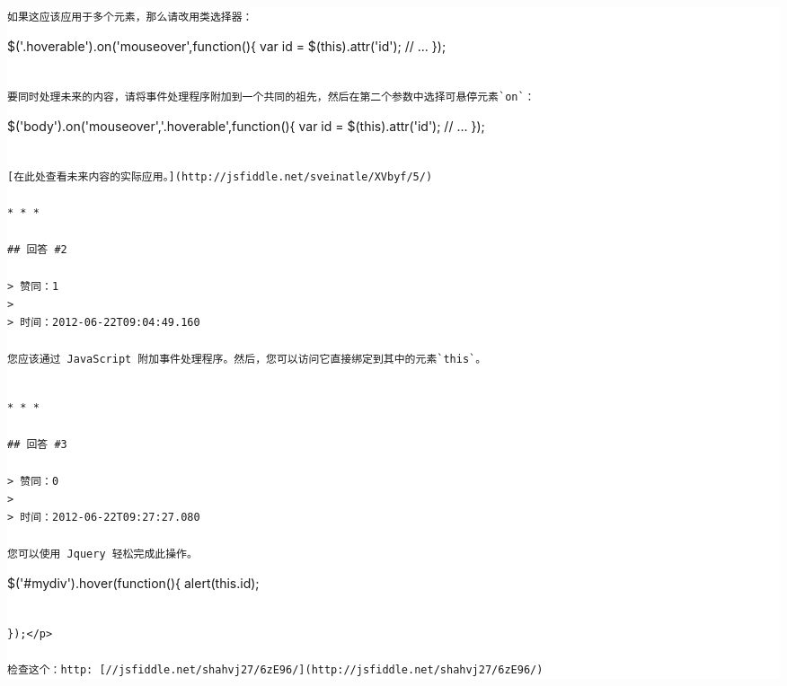 ```
如果这应该应用于多个元素，那么请改用类选择器：

```
$('.hoverable').on('mouseover',function(){
    var id = $(this).attr('id');
    // ...
}); 
```

要同时处理未来的内容，请将事件处理程序附加到一个共同的祖先，然后在第二个参数中选择可悬停元素`on`：

```
$('body').on('mouseover','.hoverable',function(){
    var id = $(this).attr('id');
    // ...
}); 
```

[在此处查看未来内容的实际应用。](http://jsfiddle.net/sveinatle/XVbyf/5/)

* * *

## 回答 #2

> 赞同：1
> 
> 时间：2012-06-22T09:04:49.160

您应该通过 JavaScript 附加事件处理程序。然后，您可以访问它直接绑定到其中的元素`this`。

```
<div id="mydiv">
  <div id="mydiv1"></div>
  <div id="mydiv2"></div>
</div>

<script>
  function myFunc() {
    return this.id;
  }

  var mydiv = document.getElementById('mydiv');
  mydiv.onmouseover = myFunc;
</script> 
```

* * *

## 回答 #3

> 赞同：0
> 
> 时间：2012-06-22T09:27:27.080

您可以使用 Jquery 轻松完成此操作。

```
$('#mydiv').hover(function(){
alert(this.id); 
```

});​​​​​​​</p>

检查这个：http: [//jsfiddle.net/shahvj27/6zE96/](http://jsfiddle.net/shahvj27/6zE96/)

```